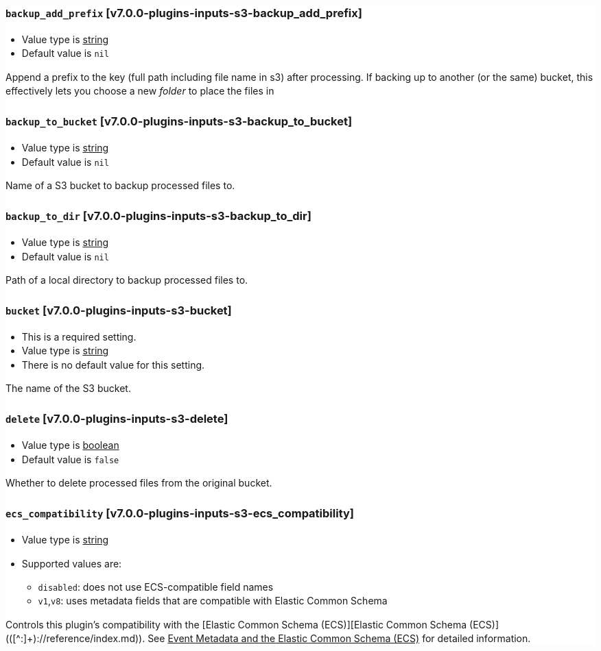 
### `backup_add_prefix` [v7.0.0-plugins-inputs-s3-backup_add_prefix]

* Value type is [string](logstash://reference/configuration-file-structure.md#string)
* Default value is `nil`

Append a prefix to the key (full path including file name in s3) after processing. If backing up to another (or the same) bucket, this effectively lets you choose a new *folder* to place the files in


### `backup_to_bucket` [v7.0.0-plugins-inputs-s3-backup_to_bucket]

* Value type is [string](logstash://reference/configuration-file-structure.md#string)
* Default value is `nil`

Name of a S3 bucket to backup processed files to.


### `backup_to_dir` [v7.0.0-plugins-inputs-s3-backup_to_dir]

* Value type is [string](logstash://reference/configuration-file-structure.md#string)
* Default value is `nil`

Path of a local directory to backup processed files to.


### `bucket` [v7.0.0-plugins-inputs-s3-bucket]

* This is a required setting.
* Value type is [string](logstash://reference/configuration-file-structure.md#string)
* There is no default value for this setting.

The name of the S3 bucket.


### `delete` [v7.0.0-plugins-inputs-s3-delete]

* Value type is [boolean](logstash://reference/configuration-file-structure.md#boolean)
* Default value is `false`

Whether to delete processed files from the original bucket.


### `ecs_compatibility` [v7.0.0-plugins-inputs-s3-ecs_compatibility]

* Value type is [string](logstash://reference/configuration-file-structure.md#string)
* Supported values are:

    * `disabled`: does not use ECS-compatible field names
    * `v1`,`v8`: uses metadata fields that are compatible with Elastic Common Schema


Controls this plugin’s compatibility with the [Elastic Common Schema (ECS)][Elastic Common Schema (ECS)\]\(([^:]+)://reference/index.md)). See [Event Metadata and the Elastic Common Schema (ECS)](v7-0-0-plugins-inputs-s3.md#v7.0.0-plugins-inputs-s3-ecs_metadata) for detailed information.
